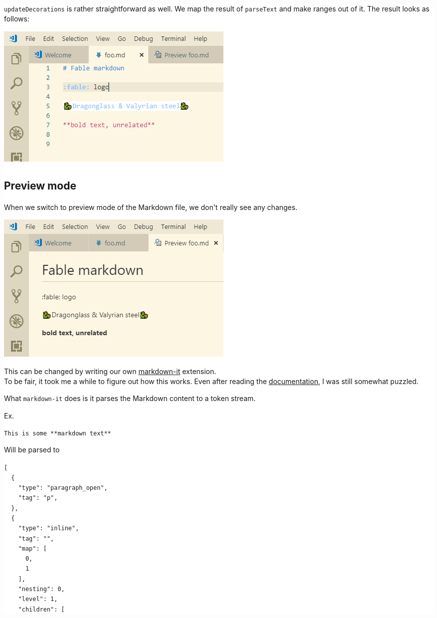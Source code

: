 `updateDecorations` is rather straightforward as well. We map the result of `parseText` and make ranges out of it. The result looks as follows:

![Markdown highlighting in VS Code](./markdown-highlighting-1.png)

## Preview mode

When we switch to preview mode of the Markdown file, we don't really see any changes.

![Preview mode before](./preview-before-1.png)

This can be changed by writing our own [markdown-it](https://markdown-it.github.io/) extension.  
To be fair, it took me a while to figure out how this works. Even after reading the [documentation](https://github.com/markdown-it/markdown-it/blob/master/docs/architecture.md), I was still somewhat puzzled.

What `markdown-it` does is it parses the Markdown content to a token stream.

Ex.

    This is some **markdown text**  

Will be parsed to

    [
      {
        "type": "paragraph_open",
        "tag": "p",
      },
      {
        "type": "inline",
        "tag": "",
        "map": [
          0,
          1
        ],
        "nesting": 0,
        "level": 1,
        "children": [